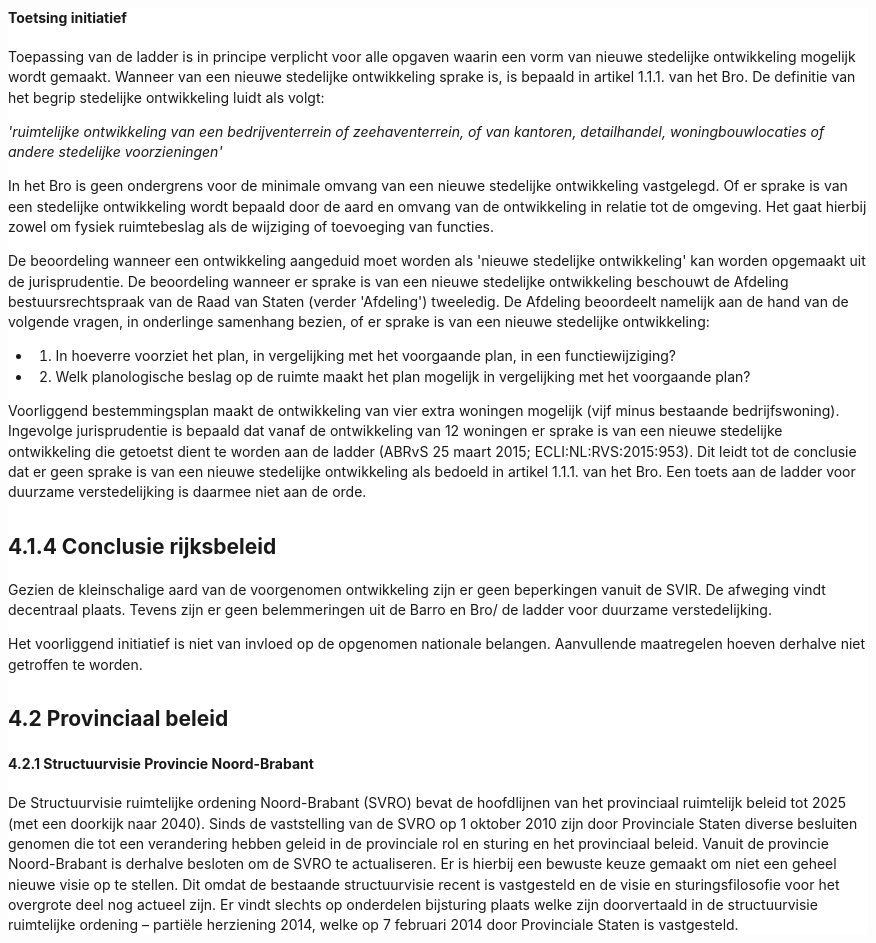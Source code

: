 #### **Toetsing initiatief**

Toepassing van de ladder is in principe verplicht voor alle opgaven waarin een vorm van nieuwe stedelijke ontwikkeling mogelijk wordt gemaakt. Wanneer van een nieuwe stedelijke ontwikkeling sprake is, is bepaald in artikel 1.1.1. van het Bro. De definitie van het begrip stedelijke ontwikkeling luidt als volgt:

*'ruimtelijke ontwikkeling van een bedrijventerrein of zeehaventerrein, of van kantoren, detailhandel, woningbouwlocaties of andere stedelijke voorzieningen'* 

In het Bro is geen ondergrens voor de minimale omvang van een nieuwe stedelijke ontwikkeling vastgelegd. Of er sprake is van een stedelijke ontwikkeling wordt bepaald door de aard en omvang van de ontwikkeling in relatie tot de omgeving. Het gaat hierbij zowel om fysiek ruimtebeslag als de wijziging of toevoeging van functies.

De beoordeling wanneer een ontwikkeling aangeduid moet worden als 'nieuwe stedelijke ontwikkeling' kan worden opgemaakt uit de jurisprudentie. De beoordeling wanneer er sprake is van een nieuwe stedelijke ontwikkeling beschouwt de Afdeling bestuursrechtspraak van de Raad van Staten (verder 'Afdeling') tweeledig. De Afdeling beoordeelt namelijk aan de hand van de volgende vragen, in onderlinge samenhang bezien, of er sprake is van een nieuwe stedelijke ontwikkeling:

- 1. In hoeverre voorziet het plan, in vergelijking met het voorgaande plan, in een functiewijziging?
- 2. Welk planologische beslag op de ruimte maakt het plan mogelijk in vergelijking met het voorgaande plan?

Voorliggend bestemmingsplan maakt de ontwikkeling van vier extra woningen mogelijk (vijf minus bestaande bedrijfswoning). Ingevolge jurisprudentie is bepaald dat vanaf de ontwikkeling van 12 woningen er sprake is van een nieuwe stedelijke ontwikkeling die getoetst dient te worden aan de ladder (ABRvS 25 maart 2015; ECLI:NL:RVS:2015:953). Dit leidt tot de conclusie dat er geen sprake is van een nieuwe stedelijke ontwikkeling als bedoeld in artikel 1.1.1. van het Bro. Een toets aan de ladder voor duurzame verstedelijking is daarmee niet aan de orde.

## **4.1.4 Conclusie rijksbeleid**

Gezien de kleinschalige aard van de voorgenomen ontwikkeling zijn er geen beperkingen vanuit de SVIR. De afweging vindt decentraal plaats. Tevens zijn er geen belemmeringen uit de Barro en Bro/ de ladder voor duurzame verstedelijking.

Het voorliggend initiatief is niet van invloed op de opgenomen nationale belangen. Aanvullende maatregelen hoeven derhalve niet getroffen te worden.

## **4.2 Provinciaal beleid**

#### **4.2.1 Structuurvisie Provincie Noord-Brabant**

De Structuurvisie ruimtelijke ordening Noord-Brabant (SVRO) bevat de hoofdlijnen van het provinciaal ruimtelijk beleid tot 2025 (met een doorkijk naar 2040). Sinds de vaststelling van de SVRO op 1 oktober 2010 zijn door Provinciale Staten diverse besluiten genomen die tot een verandering hebben geleid in de provinciale rol en sturing en het provinciaal beleid. Vanuit de provincie Noord-Brabant is derhalve besloten om de SVRO te actualiseren. Er is hierbij een bewuste keuze gemaakt om niet een geheel nieuwe visie op te stellen. Dit omdat de bestaande structuurvisie recent is vastgesteld en de visie en sturingsfilosofie voor het overgrote deel nog actueel zijn. Er vindt slechts op onderdelen bijsturing plaats welke zijn doorvertaald in de structuurvisie ruimtelijke ordening – partiële herziening 2014, welke op 7 februari 2014 door Provinciale Staten is vastgesteld.
